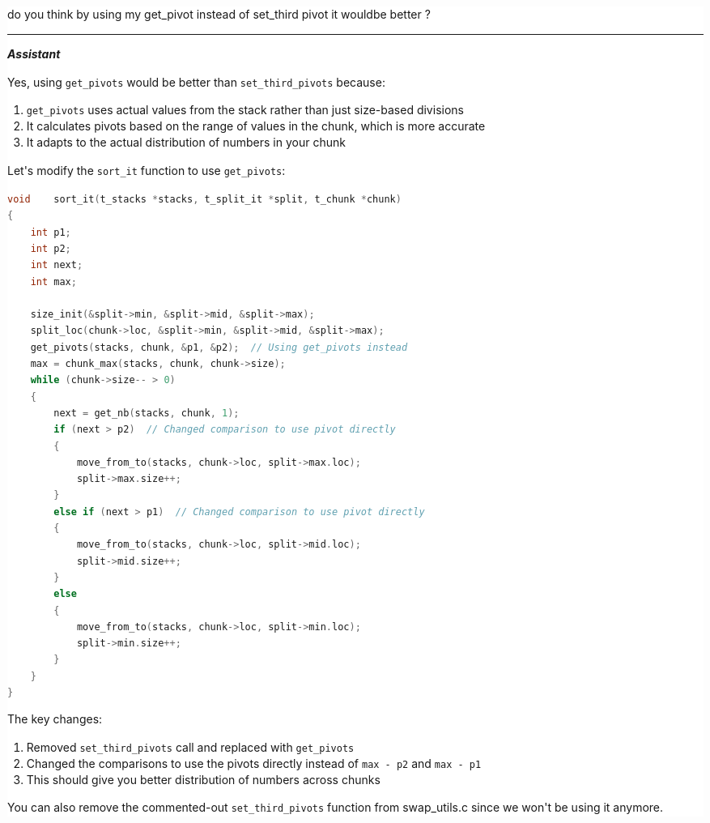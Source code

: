 do you think by using my get_pivot instead of set_third pivot it wouldbe better ?

---

_**Assistant**_

Yes, using `get_pivots` would be better than `set_third_pivots` because:

1. `get_pivots` uses actual values from the stack rather than just size-based divisions
2. It calculates pivots based on the range of values in the chunk, which is more accurate
3. It adapts to the actual distribution of numbers in your chunk

Let's modify the `sort_it` function to use `get_pivots`:

```c:src/algo/swap_100.c
void    sort_it(t_stacks *stacks, t_split_it *split, t_chunk *chunk)
{
    int p1;
    int p2;
    int next;
    int max;
    
    size_init(&split->min, &split->mid, &split->max);
    split_loc(chunk->loc, &split->min, &split->mid, &split->max);
    get_pivots(stacks, chunk, &p1, &p2);  // Using get_pivots instead
    max = chunk_max(stacks, chunk, chunk->size);
    while (chunk->size-- > 0)
    {
        next = get_nb(stacks, chunk, 1);
        if (next > p2)  // Changed comparison to use pivot directly
        {
            move_from_to(stacks, chunk->loc, split->max.loc);
            split->max.size++;
        }
        else if (next > p1)  // Changed comparison to use pivot directly
        {
            move_from_to(stacks, chunk->loc, split->mid.loc);
            split->mid.size++;
        }
        else
        {
            move_from_to(stacks, chunk->loc, split->min.loc);
            split->min.size++;
        }
    }
}
```

The key changes:
1. Removed `set_third_pivots` call and replaced with `get_pivots`
2. Changed the comparisons to use the pivots directly instead of `max - p2` and `max - p1`
3. This should give you better distribution of numbers across chunks

You can also remove the commented-out `set_third_pivots` function from swap_utils.c since we won't be using it anymore.
